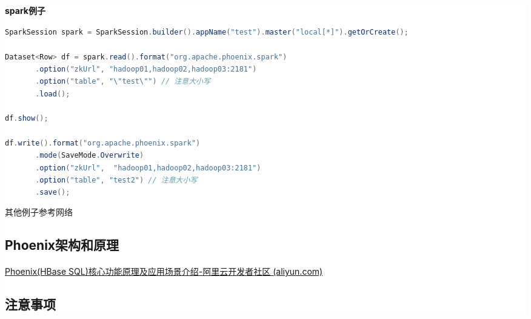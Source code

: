 **spark例子**

```java
SparkSession spark = SparkSession.builder().appName("test").master("local[*]").getOrCreate();

Dataset<Row> df = spark.read().format("org.apache.phoenix.spark")
       .option("zkUrl", "hadoop01,hadoop02,hadoop03:2181")
       .option("table", "\"test\"") // 注意大小写
       .load();

df.show();

df.write().format("org.apache.phoenix.spark")
       .mode(SaveMode.Overwrite)
       .option("zkUrl",  "hadoop01,hadoop02,hadoop03:2181")
       .option("table", "test2") // 注意大小写
       .save();
```

其他例子参考网络

## Phoenix架构和原理

[Phoenix(HBase SQL)核心功能原理及应用场景介绍-阿里云开发者社区 (aliyun.com)](https://developer.aliyun.com/article/703818)

## 注意事项

